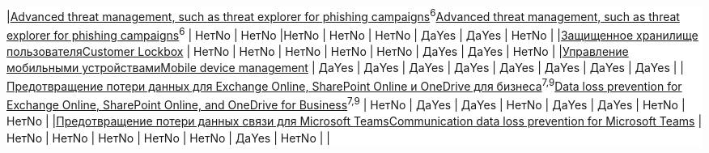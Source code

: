 |<span data-ttu-id="dae4e-147">[Advanced threat management, such as threat explorer for phishing campaigns](/microsoft-365/security/office-365-security/office-365-ti)<sup>6</sup></span><span class="sxs-lookup"><span data-stu-id="dae4e-147">[Advanced threat management, such as threat explorer for phishing campaigns](/microsoft-365/security/office-365-security/office-365-ti)<sup>6</sup></span></span> | <span data-ttu-id="dae4e-148">Нет</span><span class="sxs-lookup"><span data-stu-id="dae4e-148">No</span></span> | <span data-ttu-id="dae4e-149">Нет</span><span class="sxs-lookup"><span data-stu-id="dae4e-149">No</span></span> |<span data-ttu-id="dae4e-150">Нет</span><span class="sxs-lookup"><span data-stu-id="dae4e-150">No</span></span> | <span data-ttu-id="dae4e-151">Нет</span><span class="sxs-lookup"><span data-stu-id="dae4e-151">No</span></span> | <span data-ttu-id="dae4e-152">Нет</span><span class="sxs-lookup"><span data-stu-id="dae4e-152">No</span></span> | <span data-ttu-id="dae4e-153">Да</span><span class="sxs-lookup"><span data-stu-id="dae4e-153">Yes</span></span> | <span data-ttu-id="dae4e-154">Да</span><span class="sxs-lookup"><span data-stu-id="dae4e-154">Yes</span></span> | <span data-ttu-id="dae4e-155">Нет</span><span class="sxs-lookup"><span data-stu-id="dae4e-155">No</span></span> |
|[<span data-ttu-id="dae4e-156">Защищенное хранилище пользователя</span><span class="sxs-lookup"><span data-stu-id="dae4e-156">Customer Lockbox</span></span>](/microsoft-365/compliance/customer-lockbox-requests) | <span data-ttu-id="dae4e-157">Нет</span><span class="sxs-lookup"><span data-stu-id="dae4e-157">No</span></span> | <span data-ttu-id="dae4e-158">Нет</span><span class="sxs-lookup"><span data-stu-id="dae4e-158">No</span></span> | <span data-ttu-id="dae4e-159">Нет</span><span class="sxs-lookup"><span data-stu-id="dae4e-159">No</span></span> | <span data-ttu-id="dae4e-160">Нет</span><span class="sxs-lookup"><span data-stu-id="dae4e-160">No</span></span> | <span data-ttu-id="dae4e-161">Нет</span><span class="sxs-lookup"><span data-stu-id="dae4e-161">No</span></span> | <span data-ttu-id="dae4e-162">Да</span><span class="sxs-lookup"><span data-stu-id="dae4e-162">Yes</span></span> | <span data-ttu-id="dae4e-163">Да</span><span class="sxs-lookup"><span data-stu-id="dae4e-163">Yes</span></span>  | <span data-ttu-id="dae4e-164">Нет</span><span class="sxs-lookup"><span data-stu-id="dae4e-164">No</span></span>  |
|[<span data-ttu-id="dae4e-165">Управление мобильными устройствами</span><span class="sxs-lookup"><span data-stu-id="dae4e-165">Mobile device management</span></span>](/microsoft-365/admin/basic-mobility-security/set-up) | <span data-ttu-id="dae4e-166">Да</span><span class="sxs-lookup"><span data-stu-id="dae4e-166">Yes</span></span> | <span data-ttu-id="dae4e-167">Да</span><span class="sxs-lookup"><span data-stu-id="dae4e-167">Yes</span></span> | <span data-ttu-id="dae4e-168">Да</span><span class="sxs-lookup"><span data-stu-id="dae4e-168">Yes</span></span> | <span data-ttu-id="dae4e-169">Да</span><span class="sxs-lookup"><span data-stu-id="dae4e-169">Yes</span></span> | <span data-ttu-id="dae4e-170">Да</span><span class="sxs-lookup"><span data-stu-id="dae4e-170">Yes</span></span> | <span data-ttu-id="dae4e-171">Да</span><span class="sxs-lookup"><span data-stu-id="dae4e-171">Yes</span></span> | <span data-ttu-id="dae4e-172">Да</span><span class="sxs-lookup"><span data-stu-id="dae4e-172">Yes</span></span> | <span data-ttu-id="dae4e-173">Да</span><span class="sxs-lookup"><span data-stu-id="dae4e-173">Yes</span></span> |
|<span data-ttu-id="dae4e-174">[Предотвращение потери данных для Exchange Online, SharePoint Online и OneDrive для бизнеса](/microsoft-365/compliance/data-loss-prevention-policies)<sup>7,9</sup></span><span class="sxs-lookup"><span data-stu-id="dae4e-174">[Data loss prevention for Exchange Online, SharePoint Online, and OneDrive for Business](/microsoft-365/compliance/data-loss-prevention-policies)<sup>7,9</sup></span></span> | <span data-ttu-id="dae4e-175">Нет</span><span class="sxs-lookup"><span data-stu-id="dae4e-175">No</span></span> | <span data-ttu-id="dae4e-176">Да</span><span class="sxs-lookup"><span data-stu-id="dae4e-176">Yes</span></span> | <span data-ttu-id="dae4e-177">Да</span><span class="sxs-lookup"><span data-stu-id="dae4e-177">Yes</span></span> | <span data-ttu-id="dae4e-178">Нет</span><span class="sxs-lookup"><span data-stu-id="dae4e-178">No</span></span> | <span data-ttu-id="dae4e-179">Да</span><span class="sxs-lookup"><span data-stu-id="dae4e-179">Yes</span></span> | <span data-ttu-id="dae4e-180">Да</span><span class="sxs-lookup"><span data-stu-id="dae4e-180">Yes</span></span> | <span data-ttu-id="dae4e-181">Нет</span><span class="sxs-lookup"><span data-stu-id="dae4e-181">No</span></span> | <span data-ttu-id="dae4e-182">Нет</span><span class="sxs-lookup"><span data-stu-id="dae4e-182">No</span></span> |
|[<span data-ttu-id="dae4e-183">Предотвращение потери данных связи для Microsoft Teams</span><span class="sxs-lookup"><span data-stu-id="dae4e-183">Communication data loss prevention for Microsoft Teams</span></span>](/microsoft-365/compliance/dlp-microsoft-teams) | <span data-ttu-id="dae4e-184">Нет</span><span class="sxs-lookup"><span data-stu-id="dae4e-184">No</span></span> | <span data-ttu-id="dae4e-185">Нет</span><span class="sxs-lookup"><span data-stu-id="dae4e-185">No</span></span> | <span data-ttu-id="dae4e-186">Нет</span><span class="sxs-lookup"><span data-stu-id="dae4e-186">No</span></span> | <span data-ttu-id="dae4e-187">Нет</span><span class="sxs-lookup"><span data-stu-id="dae4e-187">No</span></span> | <span data-ttu-id="dae4e-188">Нет</span><span class="sxs-lookup"><span data-stu-id="dae4e-188">No</span></span> | <span data-ttu-id="dae4e-189">Да</span><span class="sxs-lookup"><span data-stu-id="dae4e-189">Yes</span></span> | <span data-ttu-id="dae4e-190">Нет</span><span class="sxs-lookup"><span data-stu-id="dae4e-190">No</span></span> |  |